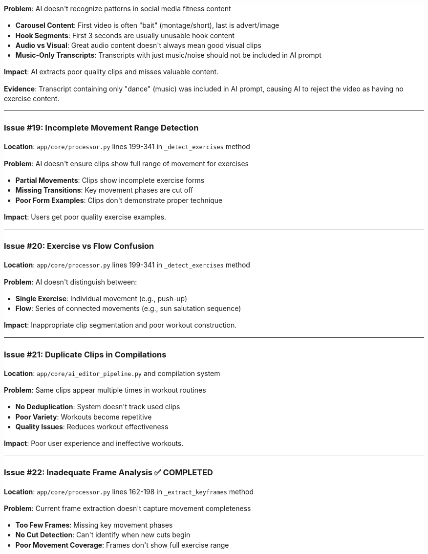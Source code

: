 **Problem**: AI doesn't recognize patterns in social media fitness content
- **Carousel Content**: First video is often "bait" (montage/short), last is advert/image
- **Hook Segments**: First 3 seconds are usually unusable hook content
- **Audio vs Visual**: Great audio content doesn't always mean good visual clips
- **Music-Only Transcripts**: Transcripts with just music/noise should not be included in AI prompt

**Impact**: AI extracts poor quality clips and misses valuable content.

**Evidence**: Transcript containing only "dance" (music) was included in AI prompt, causing AI to reject the video as having no exercise content.

---

### **Issue #19: Incomplete Movement Range Detection**
**Location**: `app/core/processor.py` lines 199-341 in `_detect_exercises` method

**Problem**: AI doesn't ensure clips show full range of movement for exercises
- **Partial Movements**: Clips show incomplete exercise forms
- **Missing Transitions**: Key movement phases are cut off
- **Poor Form Examples**: Clips don't demonstrate proper technique

**Impact**: Users get poor quality exercise examples.

---

### **Issue #20: Exercise vs Flow Confusion**
**Location**: `app/core/processor.py` lines 199-341 in `_detect_exercises` method

**Problem**: AI doesn't distinguish between:
- **Single Exercise**: Individual movement (e.g., push-up)
- **Flow**: Series of connected movements (e.g., sun salutation sequence)

**Impact**: Inappropriate clip segmentation and poor workout construction.

---

### **Issue #21: Duplicate Clips in Compilations**
**Location**: `app/core/ai_editor_pipeline.py` and compilation system

**Problem**: Same clips appear multiple times in workout routines
- **No Deduplication**: System doesn't track used clips
- **Poor Variety**: Workouts become repetitive
- **Quality Issues**: Reduces workout effectiveness

**Impact**: Poor user experience and ineffective workouts.

---

### **Issue #22: Inadequate Frame Analysis** ✅ **COMPLETED**
**Location**: `app/core/processor.py` lines 162-198 in `_extract_keyframes` method

**Problem**: Current frame extraction doesn't capture movement completeness
- **Too Few Frames**: Missing key movement phases
- **No Cut Detection**: Can't identify when new cuts begin
- **Poor Movement Coverage**: Frames don't show full exercise range
